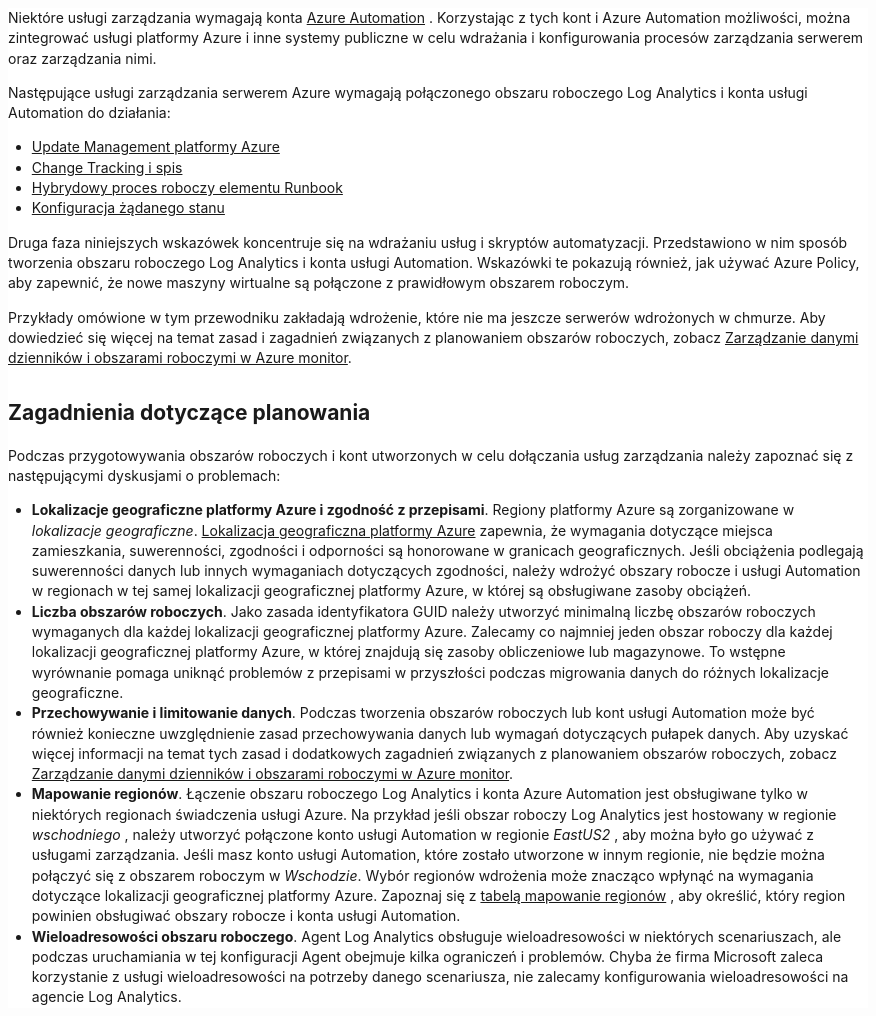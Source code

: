 Niektóre usługi zarządzania wymagają konta [Azure Automation](/azure/automation/automation-intro) . Korzystając z tych kont i Azure Automation możliwości, można zintegrować usługi platformy Azure i inne systemy publiczne w celu wdrażania i konfigurowania procesów zarządzania serwerem oraz zarządzania nimi.

Następujące usługi zarządzania serwerem Azure wymagają połączonego obszaru roboczego Log Analytics i konta usługi Automation do działania:

- [Update Management platformy Azure](/azure/automation/automation-update-management)
- [Change Tracking i spis](/azure/automation/change-tracking)
- [Hybrydowy proces roboczy elementu Runbook](/azure/automation/automation-hybrid-runbook-worker)
- [Konfiguracja żądanego stanu](/azure/virtual-machines/extensions/dsc-overview)

Druga faza niniejszych wskazówek koncentruje się na wdrażaniu usług i skryptów automatyzacji. Przedstawiono w nim sposób tworzenia obszaru roboczego Log Analytics i konta usługi Automation. Wskazówki te pokazują również, jak używać Azure Policy, aby zapewnić, że nowe maszyny wirtualne są połączone z prawidłowym obszarem roboczym.

Przykłady omówione w tym przewodniku zakładają wdrożenie, które nie ma jeszcze serwerów wdrożonych w chmurze. Aby dowiedzieć się więcej na temat zasad i zagadnień związanych z planowaniem obszarów roboczych, zobacz [Zarządzanie danymi dzienników i obszarami roboczymi w Azure monitor](/azure/azure-monitor/platform/manage-access).

## <a name="planning-considerations"></a>Zagadnienia dotyczące planowania

Podczas przygotowywania obszarów roboczych i kont utworzonych w celu dołączania usług zarządzania należy zapoznać się z następującymi dyskusjami o problemach:

- **Lokalizacje geograficzne platformy Azure i zgodność z przepisami**. Regiony platformy Azure są zorganizowane w *lokalizacje geograficzne*. [Lokalizacja geograficzna platformy Azure](https://azure.microsoft.com/global-infrastructure/geographies/) zapewnia, że wymagania dotyczące miejsca zamieszkania, suwerenności, zgodności i odporności są honorowane w granicach geograficznych. Jeśli obciążenia podlegają suwerenności danych lub innych wymaganiach dotyczących zgodności, należy wdrożyć obszary robocze i usługi Automation w regionach w tej samej lokalizacji geograficznej platformy Azure, w której są obsługiwane zasoby obciążeń.
- **Liczba obszarów roboczych**. Jako zasada identyfikatora GUID należy utworzyć minimalną liczbę obszarów roboczych wymaganych dla każdej lokalizacji geograficznej platformy Azure. Zalecamy co najmniej jeden obszar roboczy dla każdej lokalizacji geograficznej platformy Azure, w której znajdują się zasoby obliczeniowe lub magazynowe. To wstępne wyrównanie pomaga uniknąć problemów z przepisami w przyszłości podczas migrowania danych do różnych lokalizacje geograficzne.
- **Przechowywanie i limitowanie danych**. Podczas tworzenia obszarów roboczych lub kont usługi Automation może być również konieczne uwzględnienie zasad przechowywania danych lub wymagań dotyczących pułapek danych. Aby uzyskać więcej informacji na temat tych zasad i dodatkowych zagadnień związanych z planowaniem obszarów roboczych, zobacz [Zarządzanie danymi dzienników i obszarami roboczymi w Azure monitor](/azure/azure-monitor/platform/manage-access).
- **Mapowanie regionów**. Łączenie obszaru roboczego Log Analytics i konta Azure Automation jest obsługiwane tylko w niektórych regionach świadczenia usługi Azure. Na przykład jeśli obszar roboczy Log Analytics jest hostowany w regionie *wschodniego* , należy utworzyć połączone konto usługi Automation w regionie *EastUS2* , aby można było go używać z usługami zarządzania. Jeśli masz konto usługi Automation, które zostało utworzone w innym regionie, nie będzie można połączyć się z obszarem roboczym w *Wschodzie*. Wybór regionów wdrożenia może znacząco wpłynąć na wymagania dotyczące lokalizacji geograficznej platformy Azure. Zapoznaj się z [tabelą mapowanie regionów](/azure/automation/how-to/region-mappings) , aby określić, który region powinien obsługiwać obszary robocze i konta usługi Automation.
- **Wieloadresowości obszaru roboczego**. Agent Log Analytics obsługuje wieloadresowości w niektórych scenariuszach, ale podczas uruchamiania w tej konfiguracji Agent obejmuje kilka ograniczeń i problemów. Chyba że firma Microsoft zaleca korzystanie z usługi wieloadresowości na potrzeby danego scenariusza, nie zalecamy konfigurowania wieloadresowości na agencie Log Analytics.
